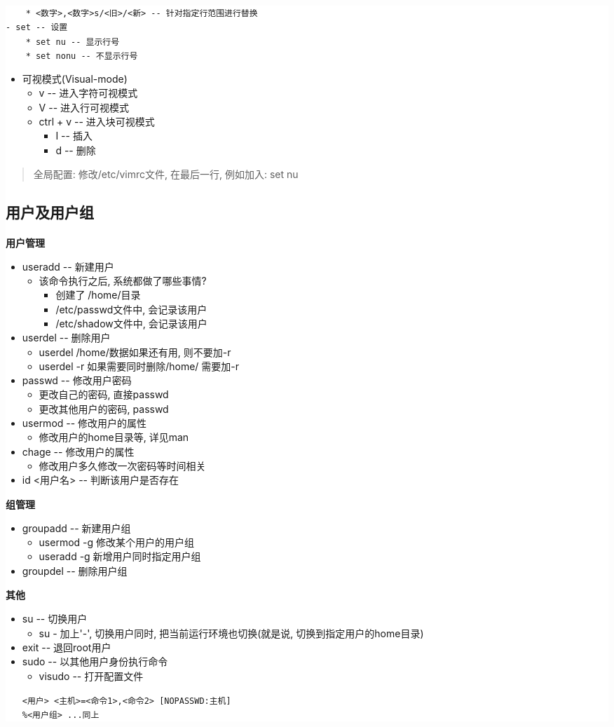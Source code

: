         * <数字>,<数字>s/<旧>/<新> -- 针对指定行范围进行替换
    - set -- 设置
        * set nu -- 显示行号
        * set nonu -- 不显示行号
* 可视模式(Visual-mode)
    - v -- 进入字符可视模式
    - V -- 进入行可视模式
    - ctrl + v -- 进入块可视模式
        * I -- 插入
        * d -- 删除


> 全局配置:
> 修改/etc/vimrc文件, 在最后一行, 例如加入:
> set nu


## 用户及用户组

**用户管理**

* useradd -- 新建用户
    - 该命令执行之后, 系统都做了哪些事情?
        * 创建了 /home/<username>目录
        * /etc/passwd文件中, 会记录该用户
        * /etc/shadow文件中, 会记录该用户
* userdel -- 删除用户
    - userdel <username> /home/<username>数据如果还有用, 则不要加-r
    - userdel -r <username> 如果需要同时删除/home/<username> 需要加-r
* passwd -- 修改用户密码
    - 更改自己的密码, 直接passwd
    - 更改其他用户的密码, passwd <username>
* usermod -- 修改用户的属性
    - 修改用户的home目录等, 详见man 
* chage -- 修改用户的属性
    - 修改用户多久修改一次密码等时间相关
* id <用户名> -- 判断该用户是否存在

**组管理**

* groupadd -- 新建用户组
    - usermod -g <group> <username> 修改某个用户的用户组
    - useradd -g <group> <username> 新增用户同时指定用户组
* groupdel -- 删除用户组


**其他**

* su -- 切换用户
    - su - <username> 加上'-', 切换用户同时, 把当前运行环境也切换(就是说, 切换到指定用户的home目录)
* exit -- 退回root用户
* sudo -- 以其他用户身份执行命令
    - visudo -- 打开配置文件
    ```
    <用户> <主机>=<命令1>,<命令2> [NOPASSWD:主机]
    %<用户组> ...同上
    ```
